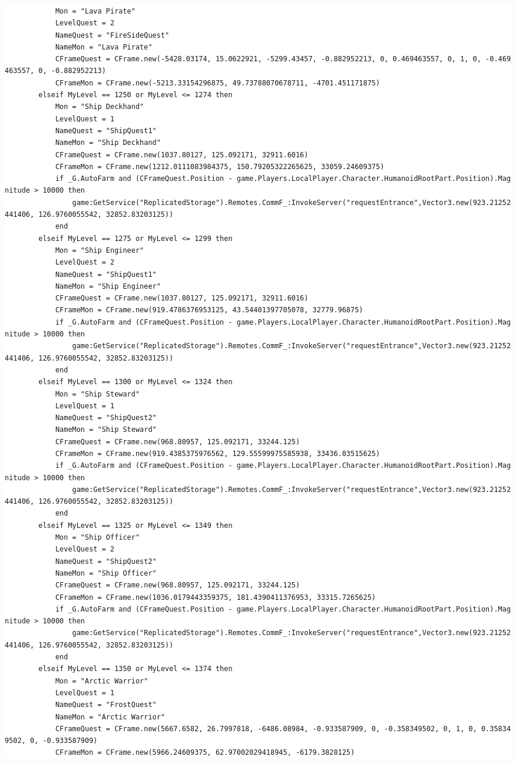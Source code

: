                 Mon = "Lava Pirate"
                LevelQuest = 2
                NameQuest = "FireSideQuest"
                NameMon = "Lava Pirate"
                CFrameQuest = CFrame.new(-5428.03174, 15.0622921, -5299.43457, -0.882952213, 0, 0.469463557, 0, 1, 0, -0.469463557, 0, -0.882952213)
                CFrameMon = CFrame.new(-5213.33154296875, 49.73788070678711, -4701.451171875)
            elseif MyLevel == 1250 or MyLevel <= 1274 then
                Mon = "Ship Deckhand"
                LevelQuest = 1
                NameQuest = "ShipQuest1"
                NameMon = "Ship Deckhand"
                CFrameQuest = CFrame.new(1037.80127, 125.092171, 32911.6016)         
                CFrameMon = CFrame.new(1212.0111083984375, 150.79205322265625, 33059.24609375)    
                if _G.AutoFarm and (CFrameQuest.Position - game.Players.LocalPlayer.Character.HumanoidRootPart.Position).Magnitude > 10000 then
                    game:GetService("ReplicatedStorage").Remotes.CommF_:InvokeServer("requestEntrance",Vector3.new(923.21252441406, 126.9760055542, 32852.83203125))
                end
            elseif MyLevel == 1275 or MyLevel <= 1299 then
                Mon = "Ship Engineer"
                LevelQuest = 2
                NameQuest = "ShipQuest1"
                NameMon = "Ship Engineer"
                CFrameQuest = CFrame.new(1037.80127, 125.092171, 32911.6016)   
                CFrameMon = CFrame.new(919.4786376953125, 43.54401397705078, 32779.96875)   
                if _G.AutoFarm and (CFrameQuest.Position - game.Players.LocalPlayer.Character.HumanoidRootPart.Position).Magnitude > 10000 then
                    game:GetService("ReplicatedStorage").Remotes.CommF_:InvokeServer("requestEntrance",Vector3.new(923.21252441406, 126.9760055542, 32852.83203125))
                end             
            elseif MyLevel == 1300 or MyLevel <= 1324 then
                Mon = "Ship Steward"
                LevelQuest = 1
                NameQuest = "ShipQuest2"
                NameMon = "Ship Steward"
                CFrameQuest = CFrame.new(968.80957, 125.092171, 33244.125)         
                CFrameMon = CFrame.new(919.4385375976562, 129.55599975585938, 33436.03515625)      
                if _G.AutoFarm and (CFrameQuest.Position - game.Players.LocalPlayer.Character.HumanoidRootPart.Position).Magnitude > 10000 then
                    game:GetService("ReplicatedStorage").Remotes.CommF_:InvokeServer("requestEntrance",Vector3.new(923.21252441406, 126.9760055542, 32852.83203125))
                end
            elseif MyLevel == 1325 or MyLevel <= 1349 then
                Mon = "Ship Officer"
                LevelQuest = 2
                NameQuest = "ShipQuest2"
                NameMon = "Ship Officer"
                CFrameQuest = CFrame.new(968.80957, 125.092171, 33244.125)
                CFrameMon = CFrame.new(1036.0179443359375, 181.4390411376953, 33315.7265625)
                if _G.AutoFarm and (CFrameQuest.Position - game.Players.LocalPlayer.Character.HumanoidRootPart.Position).Magnitude > 10000 then
                    game:GetService("ReplicatedStorage").Remotes.CommF_:InvokeServer("requestEntrance",Vector3.new(923.21252441406, 126.9760055542, 32852.83203125))
                end
            elseif MyLevel == 1350 or MyLevel <= 1374 then
                Mon = "Arctic Warrior"
                LevelQuest = 1
                NameQuest = "FrostQuest"
                NameMon = "Arctic Warrior"
                CFrameQuest = CFrame.new(5667.6582, 26.7997818, -6486.08984, -0.933587909, 0, -0.358349502, 0, 1, 0, 0.358349502, 0, -0.933587909)
                CFrameMon = CFrame.new(5966.24609375, 62.97002029418945, -6179.3828125)